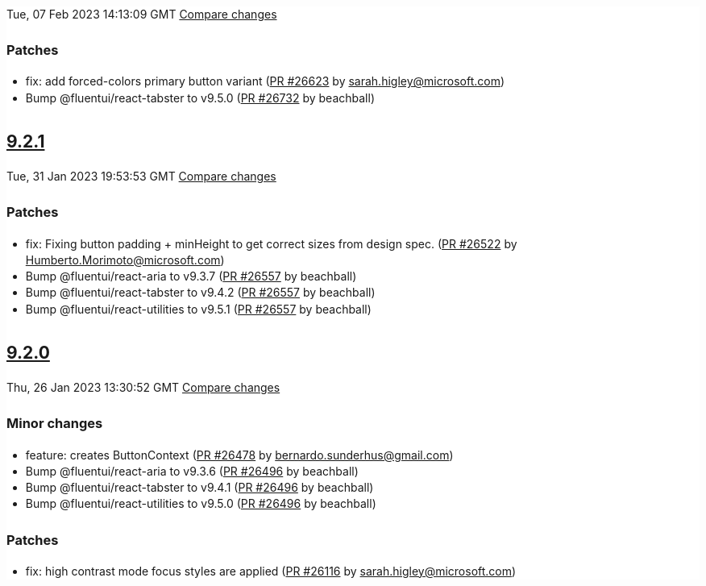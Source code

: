 Tue, 07 Feb 2023 14:13:09 GMT 
[Compare changes](https://github.com/microsoft/fluentui/compare/@fluentui/react-button_v9.2.1..@fluentui/react-button_v9.2.2)

### Patches

- fix: add forced-colors primary button variant ([PR #26623](https://github.com/microsoft/fluentui/pull/26623) by sarah.higley@microsoft.com)
- Bump @fluentui/react-tabster to v9.5.0 ([PR #26732](https://github.com/microsoft/fluentui/pull/26732) by beachball)

## [9.2.1](https://github.com/microsoft/fluentui/tree/@fluentui/react-button_v9.2.1)

Tue, 31 Jan 2023 19:53:53 GMT 
[Compare changes](https://github.com/microsoft/fluentui/compare/@fluentui/react-button_v9.2.0..@fluentui/react-button_v9.2.1)

### Patches

- fix: Fixing button padding + minHeight to get correct sizes from design spec. ([PR #26522](https://github.com/microsoft/fluentui/pull/26522) by Humberto.Morimoto@microsoft.com)
- Bump @fluentui/react-aria to v9.3.7 ([PR #26557](https://github.com/microsoft/fluentui/pull/26557) by beachball)
- Bump @fluentui/react-tabster to v9.4.2 ([PR #26557](https://github.com/microsoft/fluentui/pull/26557) by beachball)
- Bump @fluentui/react-utilities to v9.5.1 ([PR #26557](https://github.com/microsoft/fluentui/pull/26557) by beachball)

## [9.2.0](https://github.com/microsoft/fluentui/tree/@fluentui/react-button_v9.2.0)

Thu, 26 Jan 2023 13:30:52 GMT 
[Compare changes](https://github.com/microsoft/fluentui/compare/@fluentui/react-button_v9.1.16..@fluentui/react-button_v9.2.0)

### Minor changes

- feature: creates ButtonContext ([PR #26478](https://github.com/microsoft/fluentui/pull/26478) by bernardo.sunderhus@gmail.com)
- Bump @fluentui/react-aria to v9.3.6 ([PR #26496](https://github.com/microsoft/fluentui/pull/26496) by beachball)
- Bump @fluentui/react-tabster to v9.4.1 ([PR #26496](https://github.com/microsoft/fluentui/pull/26496) by beachball)
- Bump @fluentui/react-utilities to v9.5.0 ([PR #26496](https://github.com/microsoft/fluentui/pull/26496) by beachball)

### Patches

- fix: high contrast mode focus styles are applied ([PR #26116](https://github.com/microsoft/fluentui/pull/26116) by sarah.higley@microsoft.com)
